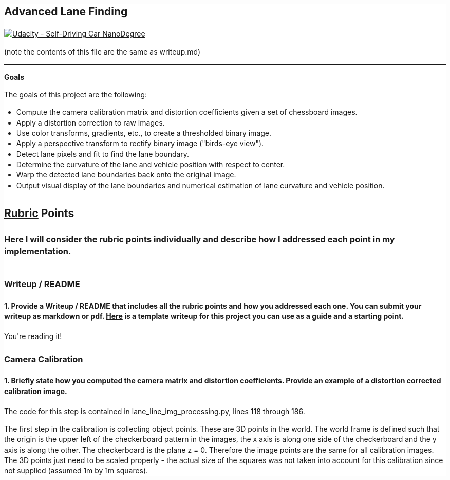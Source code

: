 ## Advanced Lane Finding
[![Udacity - Self-Driving Car NanoDegree](https://s3.amazonaws.com/udacity-sdc/github/shield-carnd.svg)](http://www.udacity.com/drive)


(note the contents of this file are the same as writeup.md)

---

**Goals**

The goals of this project are the following:

* Compute the camera calibration matrix and distortion coefficients given a set of chessboard images.
* Apply a distortion correction to raw images.
* Use color transforms, gradients, etc., to create a thresholded binary image.
* Apply a perspective transform to rectify binary image ("birds-eye view").
* Detect lane pixels and fit to find the lane boundary.
* Determine the curvature of the lane and vehicle position with respect to center.
* Warp the detected lane boundaries back onto the original image.
* Output visual display of the lane boundaries and numerical estimation of lane curvature and vehicle position.

## [Rubric](https://review.udacity.com/#!/rubrics/571/view) Points

### Here I will consider the rubric points individually and describe how I addressed each point in my implementation.  

---

### Writeup / README

#### 1. Provide a Writeup / README that includes all the rubric points and how you addressed each one.  You can submit your writeup as markdown or pdf.  [Here](https://github.com/udacity/CarND-Advanced-Lane-Lines/blob/master/writeup_template.md) is a template writeup for this project you can use as a guide and a starting point.  

You're reading it!

### Camera Calibration

#### 1. Briefly state how you computed the camera matrix and distortion coefficients. Provide an example of a distortion corrected calibration image.

The code for this step is contained in lane_line_img_processing.py, lines 118 through 186.

The first step in the calibration is collecting object points. These are 3D points in the world. The world frame is defined such that the origin is the upper left of the checkerboard pattern  in the images, the x axis is along one side of the checkerboard and the y axis is along the other. The checkerboard is the plane z = 0. Therefore the image points are the same for all calibration images. The 3D points just need to be scaled properly - the actual size of the squares was not taken into account for this calibration since not supplied (assumed 1m by 1m squares).
